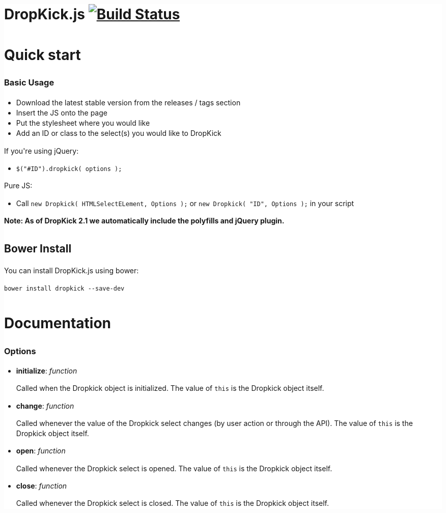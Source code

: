 # DropKick.js [![Build Status](https://travis-ci.org/Robdel12/DropKick.svg?branch=master)](https://travis-ci.org/Robdel12/DropKick)

# Quick start

### Basic Usage

- Download the latest stable version from the releases / tags section
- Insert the JS onto the page
- Put the stylesheet where you would like
- Add an ID or class to the select(s) you would like to DropKick

If you're using jQuery:
- `$("#ID").dropkick( options );`

Pure JS:
- Call `new Dropkick( HTMLSelectELement, Options );` or `new Dropkick( "ID", Options );` in your script

**Note: As of DropKick 2.1 we automatically include the polyfills and jQuery plugin.**

## Bower Install

You can install DropKick.js using bower:

`bower install dropkick --save-dev`


Documentation
=============

### Options

- **initialize**: *function*

  Called when the Dropkick object is initialized.
  The value of `this` is the Dropkick object itself.

- **change**: *function*

  Called whenever the value of the Dropkick select changes (by user action or
  through the API).
  The value of `this` is the Dropkick object itself.

- **open**: *function*

  Called whenever the Dropkick select is opened.
  The value of `this` is the Dropkick object itself.

- **close**: *function*

  Called whenever the Dropkick select is closed.
  The value of `this` is the Dropkick object itself.
